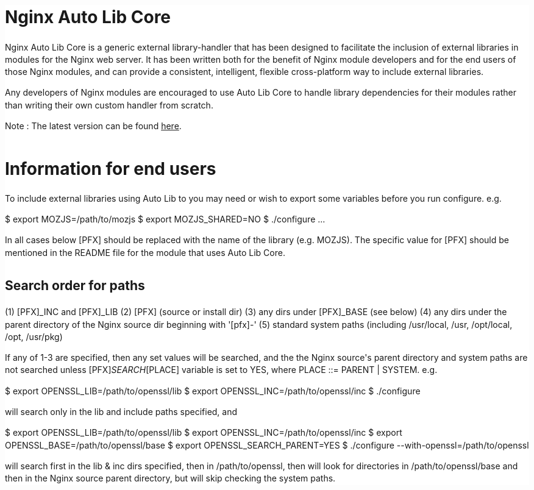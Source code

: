 Nginx Auto Lib Core
===================

Nginx Auto Lib Core is a generic external library-handler that has been designed to
facilitate the inclusion of external libraries in modules for the Nginx web server.
It has been written both for the benefit of Nginx module developers and for the end
users of those Nginx modules, and can provide a consistent, intelligent, flexible
cross-platform way to include external libraries.

Any developers of Nginx modules are encouraged to use Auto Lib Core to handle library
dependencies for their modules rather than writing their own custom handler from scratch.

Note : The latest version can be found [here](github.com/simplresty/ngx_auto_lib).


Information for end users
=========================

To include external libraries using Auto Lib to you may need or wish to export some
variables before you run configure. e.g.

$ export MOZJS=/path/to/mozjs
$ export MOZJS_SHARED=NO
$ ./configure ...

In all cases below [PFX] should be replaced with the name of the library (e.g. MOZJS). The
specific value for [PFX] should be mentioned in the README file for the module that
uses Auto Lib Core.


Search order for paths
----------------------

(1) [PFX]_INC and [PFX]_LIB
(2) [PFX] (source or install dir)
(3) any dirs under [PFX]_BASE (see below)
(4) any dirs under the parent directory of the Nginx source dir beginning with '[pfx]-'
(5) standard system paths (including /usr/local, /usr, /opt/local, /opt, /usr/pkg)

If any of 1-3 are specified, then any set values will be searched, and the the Nginx
source's parent directory and system paths are not searched unless [PFX]_SEARCH_[PLACE]
variable is set to YES, where PLACE ::= PARENT | SYSTEM. e.g.

$ export OPENSSL_LIB=/path/to/openssl/lib
$ export OPENSSL_INC=/path/to/openssl/inc
$ ./configure

will search only in the lib and include paths specified, and

$ export OPENSSL_LIB=/path/to/openssl/lib
$ export OPENSSL_INC=/path/to/openssl/inc
$ export OPENSSL_BASE=/path/to/openssl/base
$ export OPENSSL_SEARCH_PARENT=YES
$ ./configure --with-openssl=/path/to/openssl

will search first in the lib & inc dirs specified, then in /path/to/openssl, then will
look for directories in /path/to/openssl/base and then in the Nginx source parent
directory, but will skip checking the system paths.
